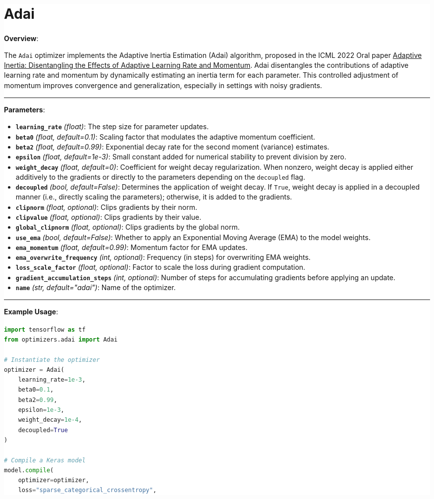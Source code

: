 ```python
```

# Adai

**Overview**:

The `Adai` optimizer implements the Adaptive Inertia Estimation (Adai) algorithm, proposed in the ICML 2022 Oral paper [Adaptive Inertia: Disentangling the Effects of Adaptive Learning Rate and Momentum](https://arxiv.org/abs/2006.15815). Adai disentangles the contributions of adaptive learning rate and momentum by dynamically estimating an inertia term for each parameter. This controlled adjustment of momentum improves convergence and generalization, especially in settings with noisy gradients.

---

**Parameters**:

- **`learning_rate`** *(float)*: The step size for parameter updates.
- **`beta0`** *(float, default=0.1)*: Scaling factor that modulates the adaptive momentum coefficient.
- **`beta2`** *(float, default=0.99)*: Exponential decay rate for the second moment (variance) estimates.
- **`epsilon`** *(float, default=1e-3)*: Small constant added for numerical stability to prevent division by zero.
- **`weight_decay`** *(float, default=0)*: Coefficient for weight decay regularization. When nonzero, weight decay is applied either additively to the gradients or directly to the parameters depending on the `decoupled` flag.
- **`decoupled`** *(bool, default=False)*: Determines the application of weight decay. If `True`, weight decay is applied in a decoupled manner (i.e., directly scaling the parameters); otherwise, it is added to the gradients.
- **`clipnorm`** *(float, optional)*: Clips gradients by their norm.
- **`clipvalue`** *(float, optional)*: Clips gradients by their value.
- **`global_clipnorm`** *(float, optional)*: Clips gradients by the global norm.
- **`use_ema`** *(bool, default=False)*: Whether to apply an Exponential Moving Average (EMA) to the model weights.
- **`ema_momentum`** *(float, default=0.99)*: Momentum factor for EMA updates.
- **`ema_overwrite_frequency`** *(int, optional)*: Frequency (in steps) for overwriting EMA weights.
- **`loss_scale_factor`** *(float, optional)*: Factor to scale the loss during gradient computation.
- **`gradient_accumulation_steps`** *(int, optional)*: Number of steps for accumulating gradients before applying an update.
- **`name`** *(str, default="adai")*: Name of the optimizer.

---

**Example Usage**:
```python
import tensorflow as tf
from optimizers.adai import Adai

# Instantiate the optimizer
optimizer = Adai(
    learning_rate=1e-3,
    beta0=0.1,
    beta2=0.99,
    epsilon=1e-3,
    weight_decay=1e-4,
    decoupled=True
)

# Compile a Keras model
model.compile(
    optimizer=optimizer,
    loss="sparse_categorical_crossentropy",
```
